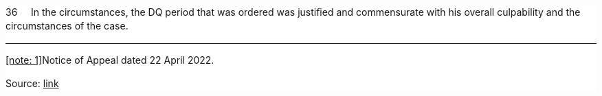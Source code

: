 36     In the circumstances, the DQ period that was ordered was justified and commensurate with his overall culpability and the circumstances of the case.

* * *

[\[note: 1\]](#Ftn_1_1)Notice of Appeal dated 22 April 2022.

[^2]: DAC-932587-2018.

[^3]: DAC-910345-2021.

[^4]: DAC-915648-2019.

[^5]: DAC-932587-2018.


Source: [link](https://www.lawnet.sg:443/lawnet/web/lawnet/free-resources?p_p_id=freeresources_WAR_lawnet3baseportlet&p_p_lifecycle=1&p_p_state=normal&p_p_mode=view&_freeresources_WAR_lawnet3baseportlet_action=openContentPage&_freeresources_WAR_lawnet3baseportlet_docId=%2FJudgment%2F27605-SSP.xml)